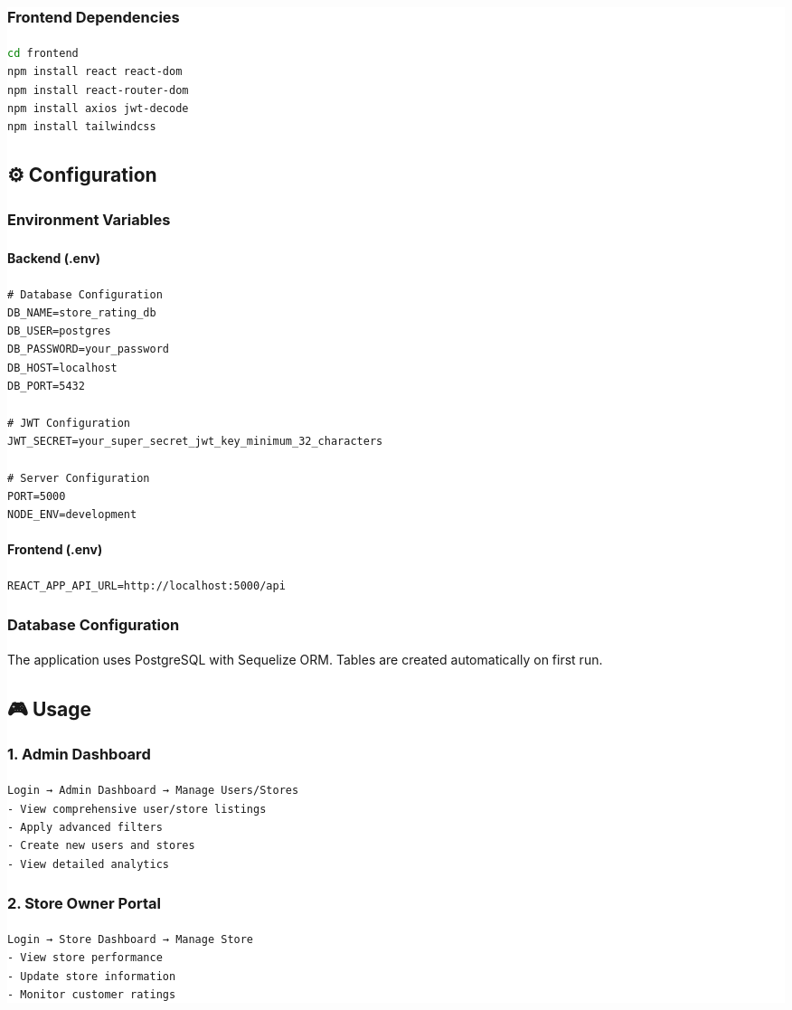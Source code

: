 ### Frontend Dependencies
```bash
cd frontend
npm install react react-dom
npm install react-router-dom
npm install axios jwt-decode
npm install tailwindcss
```

## ⚙️ Configuration

### Environment Variables

#### Backend (.env)
```env
# Database Configuration
DB_NAME=store_rating_db
DB_USER=postgres
DB_PASSWORD=your_password
DB_HOST=localhost
DB_PORT=5432

# JWT Configuration
JWT_SECRET=your_super_secret_jwt_key_minimum_32_characters

# Server Configuration
PORT=5000
NODE_ENV=development
```

#### Frontend (.env)
```env
REACT_APP_API_URL=http://localhost:5000/api
```

### Database Configuration
The application uses PostgreSQL with Sequelize ORM. Tables are created automatically on first run.

## 🎮 Usage

### 1. Admin Dashboard
```
Login → Admin Dashboard → Manage Users/Stores
- View comprehensive user/store listings
- Apply advanced filters
- Create new users and stores
- View detailed analytics
```

### 2. Store Owner Portal
```
Login → Store Dashboard → Manage Store
- View store performance
- Update store information
- Monitor customer ratings
```
